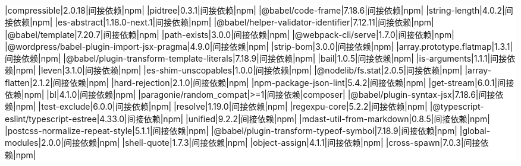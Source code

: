 |compressible|2.0.18|间接依赖|npm|
|pidtree|0.3.1|间接依赖|npm|
|@babel/code-frame|7.18.6|间接依赖|npm|
|string-length|4.0.2|间接依赖|npm|
|es-abstract|1.18.0-next.1|间接依赖|npm|
|@babel/helper-validator-identifier|7.12.11|间接依赖|npm|
|@babel/template|7.20.7|间接依赖|npm|
|path-exists|3.0.0|间接依赖|npm|
|@webpack-cli/serve|1.7.0|间接依赖|npm|
|@wordpress/babel-plugin-import-jsx-pragma|4.9.0|间接依赖|npm|
|strip-bom|3.0.0|间接依赖|npm|
|array.prototype.flatmap|1.3.1|间接依赖|npm|
|@babel/plugin-transform-template-literals|7.18.9|间接依赖|npm|
|bail|1.0.5|间接依赖|npm|
|is-arguments|1.1.1|间接依赖|npm|
|leven|3.1.0|间接依赖|npm|
|es-shim-unscopables|1.0.0|间接依赖|npm|
|@nodelib/fs.stat|2.0.5|间接依赖|npm|
|array-flatten|2.1.2|间接依赖|npm|
|hard-rejection|2.1.0|间接依赖|npm|
|npm-package-json-lint|5.4.2|间接依赖|npm|
|get-stream|6.0.1|间接依赖|npm|
|bl|4.1.0|间接依赖|npm|
|paragonie/random_compat|>=1|间接依赖|composer|
|@babel/plugin-syntax-jsx|7.18.6|间接依赖|npm|
|test-exclude|6.0.0|间接依赖|npm|
|resolve|1.19.0|间接依赖|npm|
|regexpu-core|5.2.2|间接依赖|npm|
|@typescript-eslint/typescript-estree|4.33.0|间接依赖|npm|
|unified|9.2.2|间接依赖|npm|
|mdast-util-from-markdown|0.8.5|间接依赖|npm|
|postcss-normalize-repeat-style|5.1.1|间接依赖|npm|
|@babel/plugin-transform-typeof-symbol|7.18.9|间接依赖|npm|
|global-modules|2.0.0|间接依赖|npm|
|shell-quote|1.7.3|间接依赖|npm|
|object-assign|4.1.1|间接依赖|npm|
|cross-spawn|7.0.3|间接依赖|npm|
